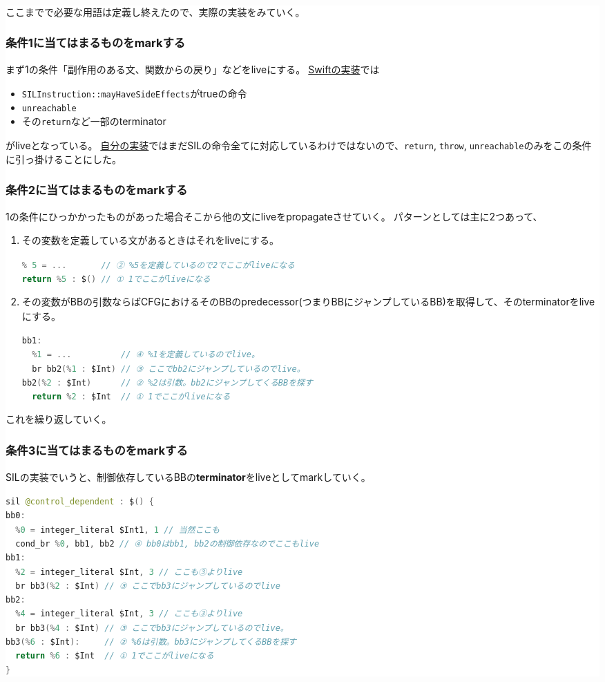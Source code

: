 ここまでで必要な用語は定義し終えたので、実際の実装をみていく。

### 条件1に当てはまるものをmarkする

まず1の条件「副作用のある文、関数からの戻り」などをliveにする。
[Swiftの実装](https://github.com/apple/swift/blob/master/lib/SILOptimizer/Transforms/DeadCodeElimination.cpp#L42-L60)では

+ `SILInstruction::mayHaveSideEffects`がtrueの命令
+ `unreachable`
+ その`return`など一部のterminator

がliveとなっている。
[自分の実装](https://github.com/ukitaka/sil-opt-scala/blob/master/src/main/scala/me/waft/sil/optimizer/pass/DCE.scala#L17-L23)ではまだSILの命令全てに対応しているわけではないので、`return`, `throw`, `unreachable`のみをこの条件に引っ掛けることにした。

### 条件2に当てはまるものをmarkする

1の条件にひっかかったものがあった場合そこから他の文にliveをpropagateさせていく。
パターンとしては主に2つあって、

1. その変数を定義している文があるときはそれをliveにする。

    ```swift
    % 5 = ...       // ② %5を定義しているので2でここがliveになる 
    return %5 : $() // ① 1でここがliveになる
    ```

2. その変数がBBの引数ならばCFGにおけるそのBBのpredecessor(つまりBBにジャンプしているBB)を取得して、そのterminatorをliveにする。
    
    ```swift
    bb1:
      %1 = ...          // ④ %1を定義しているのでlive。
      br bb2(%1 : $Int) // ③ ここでbb2にジャンプしているのでlive。
    bb2(%2 : $Int)      // ② %2は引数。bb2にジャンプしてくるBBを探す
      return %2 : $Int  // ① 1でここがliveになる
    ```

これを繰り返していく。

### 条件3に当てはまるものをmarkする

SILの実装でいうと、制御依存しているBBの**terminator**をliveとしてmarkしていく。

```swift
sil @control_dependent : $() {
bb0:
  %0 = integer_literal $Int1, 1 // 当然ここも
  cond_br %0, bb1, bb2 // ④ bb0はbb1, bb2の制御依存なのでここもlive
bb1:
  %2 = integer_literal $Int, 3 // ここも③よりlive
  br bb3(%2 : $Int) // ③ ここでbb3にジャンプしているのでlive
bb2:
  %4 = integer_literal $Int, 3 // ここも③よりlive
  br bb3(%4 : $Int) // ③ ここでbb3にジャンプしているのでlive。
bb3(%6 : $Int):     // ② %6は引数。bb3にジャンプしてくるBBを探す
  return %6 : $Int  // ① 1でここがliveになる
}    
```

